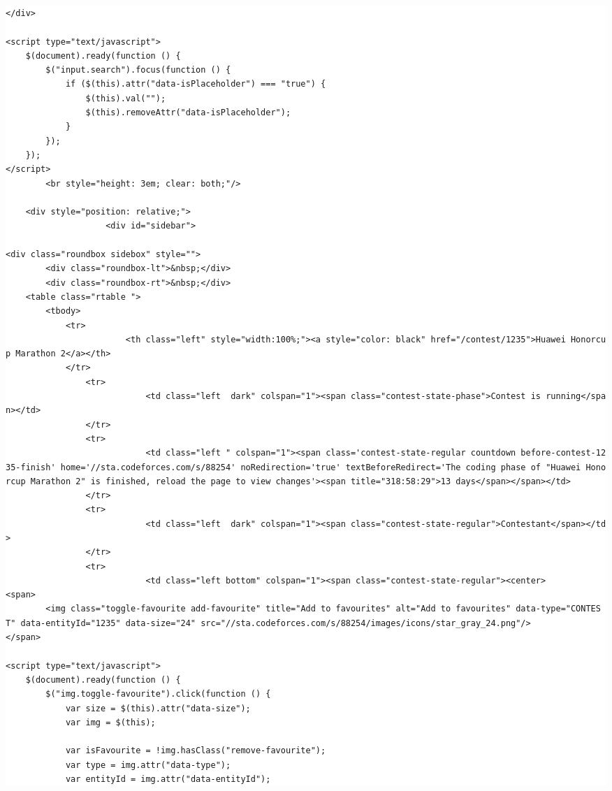     </div>

    <script type="text/javascript">
        $(document).ready(function () {
            $("input.search").focus(function () {
                if ($(this).attr("data-isPlaceholder") === "true") {
                    $(this).val("");
                    $(this).removeAttr("data-isPlaceholder");
                }
            });
        });
    </script>
            <br style="height: 3em; clear: both;"/>

        <div style="position: relative;">
                        <div id="sidebar">

    <div class="roundbox sidebox" style="">
            <div class="roundbox-lt">&nbsp;</div>
            <div class="roundbox-rt">&nbsp;</div>
        <table class="rtable ">
            <tbody>
                <tr>
                            <th class="left" style="width:100%;"><a style="color: black" href="/contest/1235">Huawei Honorcup Marathon 2</a></th>
                </tr>
                    <tr>
                                <td class="left  dark" colspan="1"><span class="contest-state-phase">Contest is running</span></td>
                    </tr>
                    <tr>
                                <td class="left " colspan="1"><span class='contest-state-regular countdown before-contest-1235-finish' home='//sta.codeforces.com/s/88254' noRedirection='true' textBeforeRedirect='The coding phase of "Huawei Honorcup Marathon 2" is finished, reload the page to view changes'><span title="318:58:29">13 days</span></span></td>
                    </tr>
                    <tr>
                                <td class="left  dark" colspan="1"><span class="contest-state-regular">Contestant</span></td>
                    </tr>
                    <tr>
                                <td class="left bottom" colspan="1"><span class="contest-state-regular"><center>
    <span>
            <img class="toggle-favourite add-favourite" title="Add to favourites" alt="Add to favourites" data-type="CONTEST" data-entityId="1235" data-size="24" src="//sta.codeforces.com/s/88254/images/icons/star_gray_24.png"/>
    </span>

    <script type="text/javascript">
        $(document).ready(function () {
            $("img.toggle-favourite").click(function () {
                var size = $(this).attr("data-size");
                var img = $(this);

                var isFavourite = !img.hasClass("remove-favourite");
                var type = img.attr("data-type");
                var entityId = img.attr("data-entityId");
